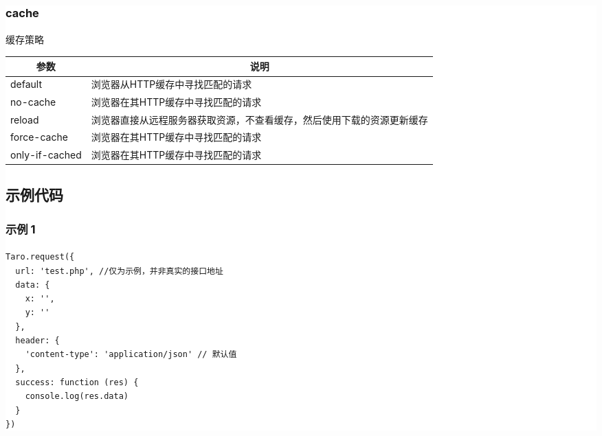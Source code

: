 ### cache

缓存策略

<table>
  <thead>
    <tr>
      <th>参数</th>
      <th>说明</th>
    </tr>
  </thead>
  <tbody>
    <tr>
      <td>default</td>
      <td>浏览器从HTTP缓存中寻找匹配的请求</td>
    </tr>
    <tr>
      <td>no-cache</td>
      <td>浏览器在其HTTP缓存中寻找匹配的请求</td>
    </tr>
    <tr>
      <td>reload</td>
      <td>浏览器直接从远程服务器获取资源，不查看缓存，然后使用下载的资源更新缓存</td>
    </tr>
    <tr>
      <td>force-cache</td>
      <td>浏览器在其HTTP缓存中寻找匹配的请求</td>
    </tr>
    <tr>
      <td>only-if-cached</td>
      <td>浏览器在其HTTP缓存中寻找匹配的请求</td>
    </tr>
  </tbody>
</table>

## 示例代码

### 示例 1

```tsx
Taro.request({
  url: 'test.php', //仅为示例，并非真实的接口地址
  data: {
    x: '',
    y: ''
  },
  header: {
    'content-type': 'application/json' // 默认值
  },
  success: function (res) {
    console.log(res.data)
  }
})
```
